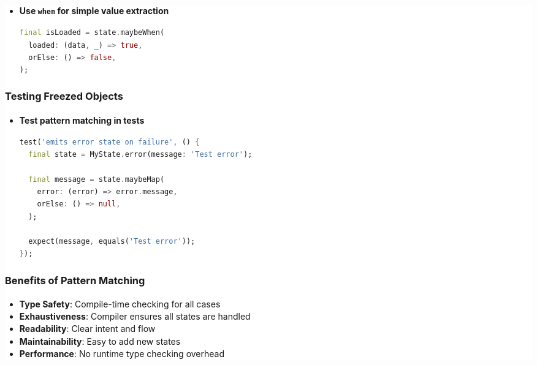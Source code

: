 - **Use `when` for simple value extraction**
  ```dart
  final isLoaded = state.maybeWhen(
    loaded: (data, _) => true,
    orElse: () => false,
  );
  ```

### Testing Freezed Objects
- **Test pattern matching in tests**
  ```dart
  test('emits error state on failure', () {
    final state = MyState.error(message: 'Test error');
    
    final message = state.maybeMap(
      error: (error) => error.message,
      orElse: () => null,
    );
    
    expect(message, equals('Test error'));
  });
  ```

### Benefits of Pattern Matching
- **Type Safety**: Compile-time checking for all cases
- **Exhaustiveness**: Compiler ensures all states are handled
- **Readability**: Clear intent and flow
- **Maintainability**: Easy to add new states
- **Performance**: No runtime type checking overhead